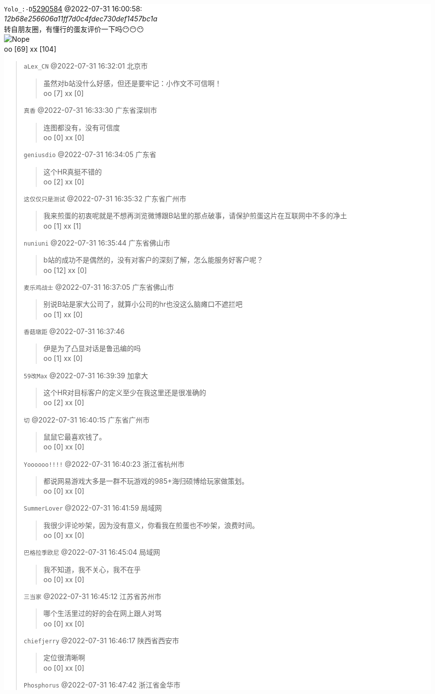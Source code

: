 `Yolo_:-D`[5290584](http://jandan.net/t/5290584)  @2022-07-31 16:00:58:  
*12b68e256606a11ff7d0c4fdec730def1457bc1a*  
转自朋友圈，有懂行的蛋友评价一下吗😶😶😶  
![Nope](http://tva4.sinaimg.cn/mw600/69618f6fly1h4q6vwtaigj20u01ivwp2.jpg)  
oo [69]  xx [104]

> `aLex_CN` @2022-07-31 16:32:01 北京市 
>> 虽然对b站没什么好感，但还是要牢记：小作文不可信啊！  
oo [7]  xx [0]
>
> `真香` @2022-07-31 16:33:30 广东省深圳市 
>> 连图都没有，没有可信度  
oo [0]  xx [0]
>
> `geniusdio` @2022-07-31 16:34:05 广东省 
>> 这个HR真挺不错的  
oo [2]  xx [0]
>
> `这仅仅只是测试` @2022-07-31 16:35:32 广东省广州市 
>> 我来煎蛋的初衷呢就是不想再浏览微博跟B站里的那点破事，请保护煎蛋这片在互联网中不多的净土  
oo [1]  xx [1]
>
> `nuniuni` @2022-07-31 16:35:44 广东省佛山市 
>> b站的成功不是偶然的，没有对客户的深刻了解，怎么能服务好客户呢？  
oo [12]  xx [0]
>
> `麦乐鸡战士` @2022-07-31 16:37:05 广东省佛山市 
>> 别说B站是家大公司了，就算小公司的hr也没这么脑瘫口不遮拦吧  
oo [1]  xx [0]
>
> `香菇墩距` @2022-07-31 16:37:46  
>> 伊是为了凸显对话是鲁迅编的吗  
oo [1]  xx [0]
>
> `59改Max` @2022-07-31 16:39:39 加拿大 
>> 这个HR对目标客户的定义至少在我这里还是很准确的  
oo [2]  xx [0]
>
> `切` @2022-07-31 16:40:15 广东省广州市 
>> 鼠鼠它最喜欢钱了。  
oo [0]  xx [0]
>
> `Yoooooo!!!!` @2022-07-31 16:40:23 浙江省杭州市 
>> 都说网易游戏大多是一群不玩游戏的985+海归硕博给玩家做策划。  
oo [0]  xx [0]
>
> `SummerLover` @2022-07-31 16:41:59 局域网 
>> 我很少评论吵架，因为没有意义，你看我在煎蛋也不吵架，浪费时间。  
oo [0]  xx [0]
>
> `巴格拉季欧尼` @2022-07-31 16:45:04 局域网 
>> 我不知道，我不关心，我不在乎  
oo [0]  xx [0]
>
> `三当家` @2022-07-31 16:45:12 江苏省苏州市 
>> 哪个生活里过的好的会在网上跟人对骂  
oo [0]  xx [0]
>
> `chiefjerry` @2022-07-31 16:46:17 陕西省西安市 
>> 定位很清晰啊  
oo [0]  xx [0]
>
> `Phosphorus` @2022-07-31 16:47:42 浙江省金华市 